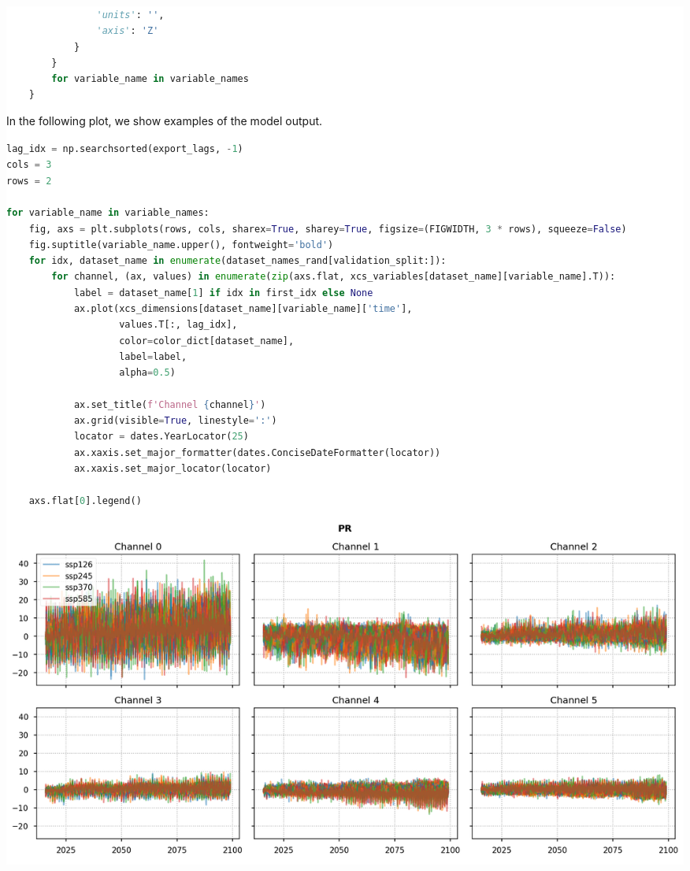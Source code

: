 ```python
                'units': '',
                'axis': 'Z'
            }
        }
        for variable_name in variable_names
    }
```

In the following plot, we show examples of the model output.


```python
lag_idx = np.searchsorted(export_lags, -1)
cols = 3
rows = 2

for variable_name in variable_names:
    fig, axs = plt.subplots(rows, cols, sharex=True, sharey=True, figsize=(FIGWIDTH, 3 * rows), squeeze=False)
    fig.suptitle(variable_name.upper(), fontweight='bold')
    for idx, dataset_name in enumerate(dataset_names_rand[validation_split:]):
        for channel, (ax, values) in enumerate(zip(axs.flat, xcs_variables[dataset_name][variable_name].T)):
            label = dataset_name[1] if idx in first_idx else None
            ax.plot(xcs_dimensions[dataset_name][variable_name]['time'],
                    values.T[:, lag_idx],
                    color=color_dict[dataset_name],
                    label=label,
                    alpha=0.5)

            ax.set_title(f'Channel {channel}')
            ax.grid(visible=True, linestyle=':')
            locator = dates.YearLocator(25)
            ax.xaxis.set_major_formatter(dates.ConciseDateFormatter(locator))
            ax.xaxis.set_major_locator(locator)

    axs.flat[0].legend()
```


    
![png](VAEp_explore_files/VAEp_explore_116_0.png)
    